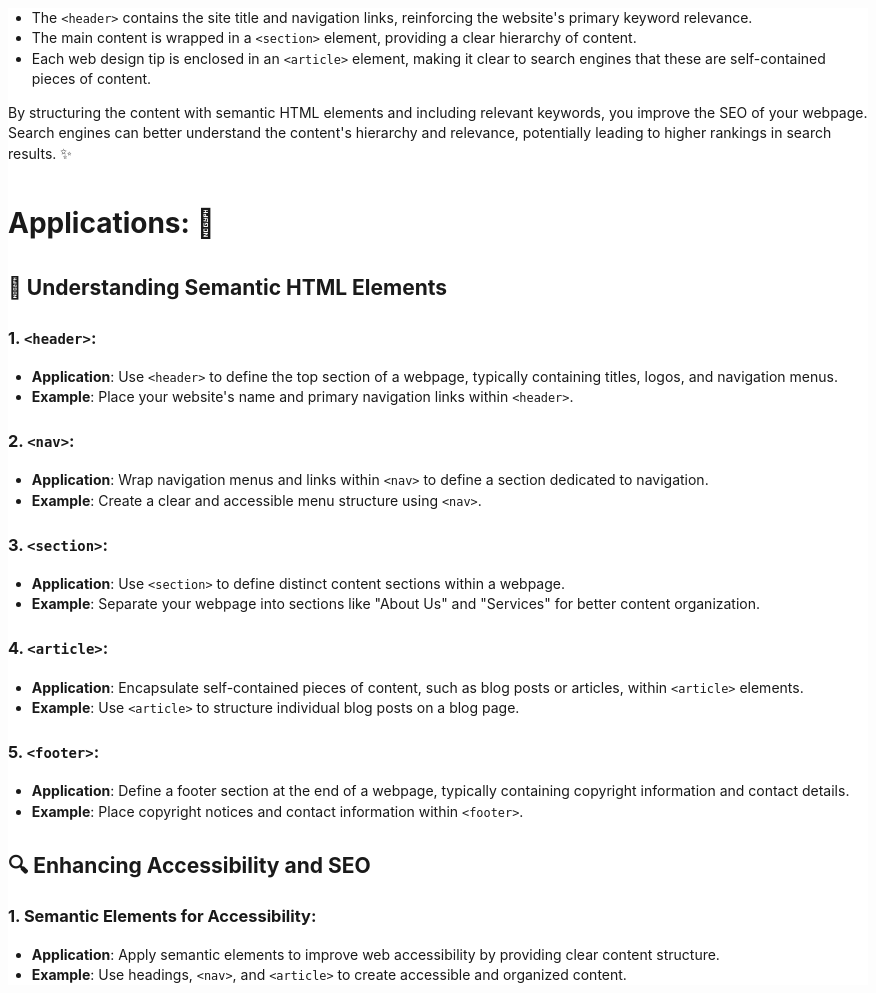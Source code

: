 -   The `<header>` contains the site title and navigation links, reinforcing the website's primary keyword relevance.
-   The main content is wrapped in a `<section>` element, providing a clear hierarchy of content.
-   Each web design tip is enclosed in an `<article>` element, making it clear to search engines that these are self-contained pieces of content.

By structuring the content with semantic HTML elements and including relevant keywords, you improve the SEO of your webpage. Search engines can better understand the content's hierarchy and relevance, potentially leading to higher rankings in search results. ✨

# Applications: 💼

## 🧩 Understanding Semantic HTML Elements

### 1. `<header>`:

-   **Application**: Use `<header>` to define the top section of a webpage, typically containing titles, logos, and navigation menus.
-   **Example**: Place your website's name and primary navigation links within `<header>`.

### 2. `<nav>`:

-   **Application**: Wrap navigation menus and links within `<nav>` to define a section dedicated to navigation.
-   **Example**: Create a clear and accessible menu structure using `<nav>`.

### 3. `<section>`:

-   **Application**: Use `<section>` to define distinct content sections within a webpage.
-   **Example**: Separate your webpage into sections like "About Us" and "Services" for better content organization.

### 4. `<article>`:

-   **Application**: Encapsulate self-contained pieces of content, such as blog posts or articles, within `<article>` elements.
-   **Example**: Use `<article>` to structure individual blog posts on a blog page.

### 5. `<footer>`:

-   **Application**: Define a footer section at the end of a webpage, typically containing copyright information and contact details.
-   **Example**: Place copyright notices and contact information within `<footer>`.

## 🔍 Enhancing Accessibility and SEO

### 1. Semantic Elements for Accessibility:

-   **Application**: Apply semantic elements to improve web accessibility by providing clear content structure.
-   **Example**: Use headings, `<nav>`, and `<article>` to create accessible and organized content.
